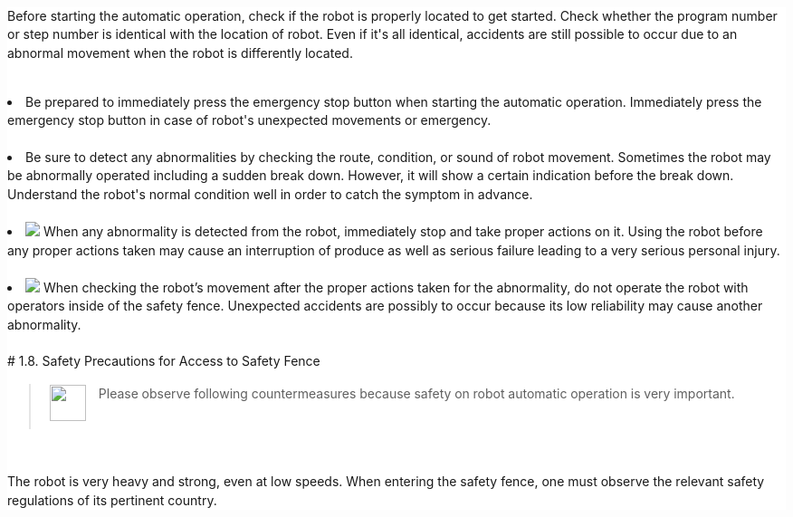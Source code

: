Before starting the automatic operation, check if the robot is properly located to get started. Check whether the program number or step number is identical with the location of robot. Even if it's all identical, accidents are still possible to occur due to an abnormal movement when the robot is differently located. 
</li><br>
    <li>
Be prepared to immediately press the emergency stop button when starting the automatic operation. Immediately press the emergency stop button in case of robot's unexpected movements or emergency. 
</li><br>
    <li>
Be sure to detect any abnormalities by checking the route, condition, or sound of robot movement. Sometimes the robot may be abnormally operated including a sudden break down. However, it will show a certain indication before the break down. Understand the robot's normal condition well in order to catch the symptom in advance. 
</li><br>
    <li>
<img src="../../_assets/작은주의표시.png">
When any abnormality is detected from the robot, immediately stop and take proper actions on it. Using the robot before any proper actions taken may cause an interruption of produce as well as serious failure leading to a very serious personal injury. 
</li><br>
    <li>
<img src="../../_assets/작은주의표시.png">
When checking the robot’s movement after the proper actions taken for the abnormality, do not operate the robot with operators inside of the safety fence. Unexpected accidents are possibly to occur because its low reliability may cause another abnormality. 
    </li><br>	 
</ol>
# 1.8. Safety Precautions for Access to Safety Fence

<blockquote>
<table border="0">
    <thead>
        <tr>
            <td>
            <div align="center">
              <img src="../_assets/주의표시.png" width = 40 height = 40>
            </div>
            </td> 
            <td colspan="4"> 
               Please observe following countermeasures because safety on robot automatic operation is very important.
            </td>
        </tr>
    </thead>
</table>  
</blockquote><br>

The robot is very heavy and strong, even at low speeds. When entering the safety fence, one must observe the relevant safety regulations of its pertinent country.

